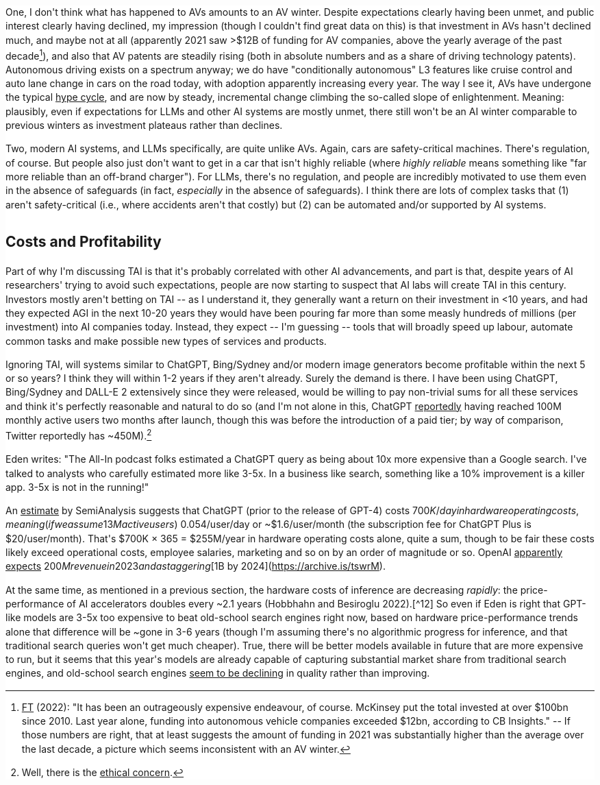 One, I don't think what has happened to AVs amounts to an AV winter. Despite expectations clearly having been unmet, and public interest clearly having declined, my impression (though I couldn't find great data on this) is that investment in AVs hasn't declined much, and maybe not at all (apparently 2021 saw >$12B of funding for AV companies, above the yearly average of the past decade[^10]), and also that AV patents are steadily rising (both in absolute numbers and as a share of driving technology patents). Autonomous driving exists on a spectrum anyway; we do have "conditionally autonomous" L3 features like cruise control and auto lane change in cars on the road today, with adoption apparently increasing every year. The way I see it, AVs have undergone the typical [hype cycle](https://en.wikipedia.org/wiki/Gartner_hype_cycle), and are now by steady, incremental change climbing the so-called slope of enlightenment. Meaning: plausibly, even if expectations for LLMs and other AI systems are mostly unmet, there still won't be an AI winter comparable to previous winters as investment plateaus rather than declines.

Two, modern AI systems, and LLMs specifically, are quite unlike AVs. Again, cars are safety-critical machines. There's regulation, of course. But people also just don't want to get in a car that isn't highly reliable (where _highly reliable_ means something like "far more reliable than an off-brand charger"). For LLMs, there's no regulation, and people are incredibly motivated to use them even in the absence of safeguards (in fact, _especially_ in the absence of safeguards). I think there are lots of complex tasks that (1) aren't safety-critical (i.e., where accidents aren't that costly) but (2) can be automated and/or supported by AI systems.

## Costs and Profitability

Part of why I'm discussing TAI is that it's probably correlated with other AI advancements, and part is that, despite years of AI researchers' trying to avoid such expectations, people are now starting to suspect that AI labs will create TAI in this century. Investors mostly aren't betting on TAI -- as I understand it, they generally want a return on their investment in <10 years, and had they expected AGI in the next 10-20 years they would have been pouring far more than some measly hundreds of millions (per investment) into AI companies today. Instead, they expect -- I'm guessing -- tools that will broadly speed up labour, automate common tasks and make possible new types of services and products.

Ignoring TAI, will systems similar to ChatGPT, Bing/Sydney and/or modern image generators become profitable within the next 5 or so years? I think they will within 1-2 years if they aren't already. Surely the demand is there. I have been using ChatGPT, Bing/Sydney and DALL-E 2 extensively since they were released, would be willing to pay non-trivial sums for all these services and think it's perfectly reasonable and natural to do so (and I'm not alone in this, ChatGPT [reportedly](https://archive.is/Pgfu9) having reached 100M monthly active users two months after launch, though this was before the introduction of a paid tier; by way of comparison, Twitter reportedly has ~450M).[^11]

Eden writes: "The All-In podcast folks estimated a ChatGPT query as being about 10x more expensive than a Google search. I've talked to analysts who carefully estimated more like 3-5x. In a business like search, something like a 10% improvement is a killer app. 3-5x is not in the running!"

An [estimate](https://www.semianalysis.com/p/the-inference-cost-of-search-disruption) by SemiAnalysis suggests that ChatGPT (prior to the release of GPT-4) costs $700K/day in hardware operating costs, meaning (if we assume 13M active users) ~$0.054/user/day or ~$1.6/user/month (the subscription fee for ChatGPT Plus is $20/user/month). That's $700K × 365 = $255M/year in hardware operating costs alone, quite a sum, though to be fair these costs likely exceed operational costs, employee salaries, marketing and so on by an order of magnitude or so. OpenAI [apparently expects](https://archive.is/9t9gB) $200M revenue in 2023 and a staggering [$1B by 2024](https://archive.is/tswrM).

At the same time, as mentioned in a previous section, the hardware costs of inference are decreasing _rapidly_: the price-performance of AI accelerators doubles every ~2.1 years (Hobbhahn and Besiroglu 2022).[^12] So even if Eden is right that GPT-like models are 3-5x too expensive to beat old-school search engines right now, based on hardware price-performance trends alone that difference will be ~gone in 3-6 years (though I'm assuming there's no algorithmic progress for inference, and that traditional search queries won't get much cheaper). True, there will be better models available in future that are more expensive to run, but it seems that this year's models are already capable of capturing substantial market share from traditional search engines, and old-school search engines [seem to be declining](https://news.ycombinator.com/item?id=29392702) in quality rather than improving.


[^1]: By comparison, there seems to have been a [drawdown in corporate investment](https://ourworldindata.org/grapher/corporate-investment-in-artificial-intelligence-total?country=~OWID_WRL) in AI from 2014 to 2015 of 49%, [in solar energy](https://ourworldindata.org/grapher/investment-in-renewable-energy-by-technology) from 2011 to 2013 of 24% and in venture/private investment in crypto companies from 2018 to 2019 of 48%. The share prices of railways in Britain declined by about 60% from 1845 to 1850 as the railway mania bubble burst (Odlyzko 2010), though the railway system of course left Britain forever changed nonetheless.
[^2]: Well, this depends a bit on how you view Moore's Law. Gordon Moore wrote: "The complexity for minimum component costs has increased at a rate of roughly a factor of two per year." Dennard scaling -- which says that as transistors shrink, their performance improves while power consumption per unit area remains constant -- failed around 2005. I think some traditionalists would say that Moore's Law ended then, but clearly the number of transistors on a chip keeps doubling (only by other means).
[^3]: William Eden actually only talks about artificial general intelligence (AGI), but I think the TAI frame is better when talking about winters, investment and profitability.
[^4]: It's interesting to note that the term _AI winter_ was inspired by the notion of a nuclear winter. AI researchers in the 1980s used it to describe a calamity that would befall themselves, namely a lack of funding, and, true, both concepts involve stagnation and decline. But a nuclear winter happens _after nuclear weapons are used_.
[^5]: Apparently the collapse of the LISP machine market was also a contributing factor. LISP machines were expensive workstations tailored to the use of LISP, at the time the preferred programming language of AI researchers. As AI programs were ~always written in LISP, and required a lot of compute and memory for the time, the loss of LISP machines was a serious blow to AI research. It's a bit unclear to me _how exactly_ the decline of LISP machines slowed AI progress beyond that, but perhaps it forced a shift to less compute- and/or memory-hungry approaches.
[^6]: The question is actually operationalised as: "Will the transistors used in the CPU of Apple's most modern available iPhone model on January 1st, 2030 be of the same generation as those used in the CPU of the most modern available iPhone on January 1st, 2025?"
[^7]: That said, MosaicBERT (2023) [achieves similar performance](https://www.mosaicml.com/blog/mosaicbert) to BERT-Base (2018) with lower costs _but seemingly more compute_. I estimate that BERT-Base needed ~1.2e18 FLOP in pre-training, and MosaicBERT needed ~1.6e18. I'm not sure if this is an outlier, but it could suggest that the algorithmic doubling time is even longer for text models. When I asked about this, one of the people who worked on MosaicBERT [told me](https://dblalock.substack.com/p/2023-3-12-arxiv-roundup-pretraining/comment/13640864): "[W]e ablated each of the other changes and all of them helped. We also had the fastest training on iso hardware a few months ago (as [measured by MLPerf](https://www.mosaicml.com/blog/mlperf-nlp-nov2022)), and MosaicBERT has gotten faster since then."
[^8]: $10B may seem like a lot now, but I'm thinking world-times where this is a possibility are world-times where companies have already spent $1B on GPT-6 or whatever and seen that it does amazing things, and is plausibly not that far from being transformative. And spending $10B to get TAI seems like an obviously profitable decision. Companies spend 10x-100x that amount on some mergers and acquisitions, yet they're trivial next to TAI or even almost-TAI. If governments get involved, $10B is half of a Manhattan-project-equivalent, a no-brainer.
[^9]: Example prompt: "Can you sort this list in ascending order? [0, 8, 6, 5, 1, 1, 1, 8, 3, 7]".
[^10]: [FT](https://archive.is/YcYKk) (2022): "It has been an outrageously expensive endeavour, of course. McKinsey put the total invested at over $100bn since 2010. Last year alone, funding into autonomous vehicle companies exceeded $12bn, according to CB Insights." -- If those numbers are right, that at least suggests the amount of funding in 2021 was substantially higher than the average over the last decade, a picture which seems inconsistent with an AV winter.
[^11]: Well, there is the [ethical concern](https://forum.effectivealtruism.org/posts/dyyXcdgBchGczruJq/donation-offsets-for-chatgpt-plus-subscriptions).
[^13]: By _true_ out-of-distribution generalisation, I mean to point at something like "AI systems are able to find ideas obviously drawn from outside familiar distributions". To make that more concrete, I mean the difference between (a) AIs generating entirely new Romantic-style compositions and (b) AIs ushering in novel _kinds_ of music the way von Weber, Beethoven, Schubert and Berlioz developed Romanticism.